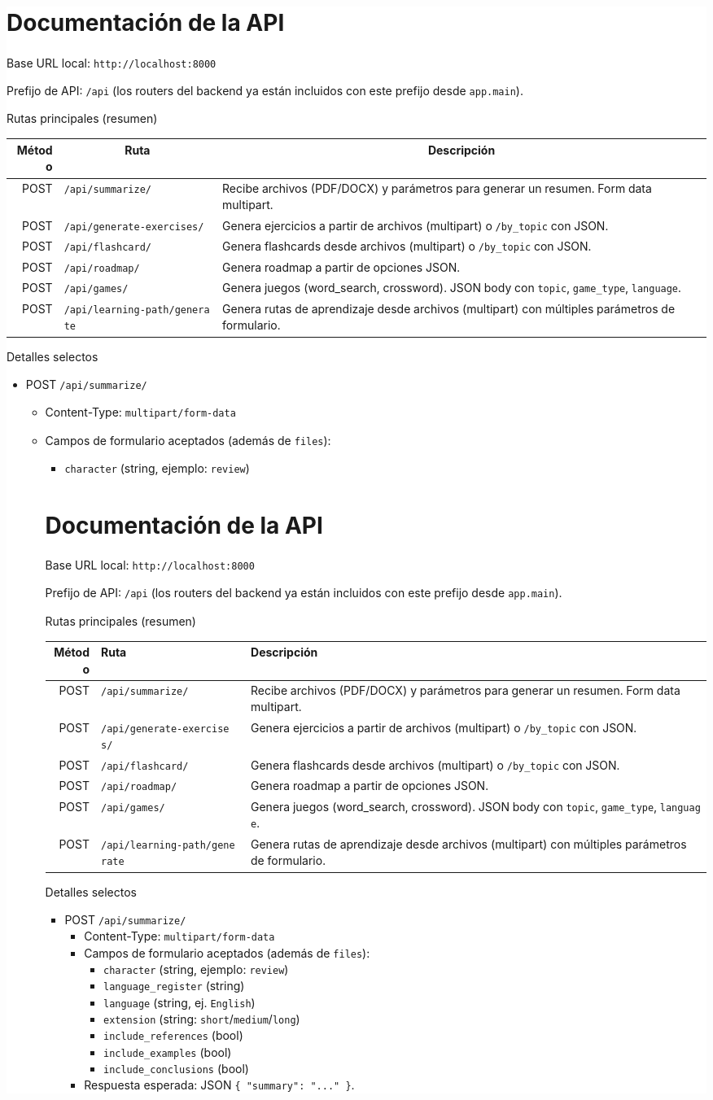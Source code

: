 # Documentación de la API

Base URL local: `http://localhost:8000`

Prefijo de API: `/api` (los routers del backend ya están incluidos con este prefijo desde `app.main`).

Rutas principales (resumen)

| Método | Ruta | Descripción |
|---:|---|---|
| POST | `/api/summarize/` | Recibe archivos (PDF/DOCX) y parámetros para generar un resumen. Form data multipart.
| POST | `/api/generate-exercises/` | Genera ejercicios a partir de archivos (multipart) o `/by_topic` con JSON.
| POST | `/api/flashcard/` | Genera flashcards desde archivos (multipart) o `/by_topic` con JSON.
| POST | `/api/roadmap/` | Genera roadmap a partir de opciones JSON.
| POST | `/api/games/` | Genera juegos (word_search, crossword). JSON body con `topic`, `game_type`, `language`.
| POST | `/api/learning-path/generate` | Genera rutas de aprendizaje desde archivos (multipart) con múltiples parámetros de formulario.

Detalles selectos

- POST `/api/summarize/`
  - Content-Type: `multipart/form-data`
  - Campos de formulario aceptados (además de `files`):
    - `character` (string, ejemplo: `review`)
    # Documentación de la API

    Base URL local: `http://localhost:8000`

    Prefijo de API: `/api` (los routers del backend ya están incluidos con este prefijo desde `app.main`).

    Rutas principales (resumen)

    | Método | Ruta | Descripción |
    |---:|---|---|
    | POST | `/api/summarize/` | Recibe archivos (PDF/DOCX) y parámetros para generar un resumen. Form data multipart.
    | POST | `/api/generate-exercises/` | Genera ejercicios a partir de archivos (multipart) o `/by_topic` con JSON.
    | POST | `/api/flashcard/` | Genera flashcards desde archivos (multipart) o `/by_topic` con JSON.
    | POST | `/api/roadmap/` | Genera roadmap a partir de opciones JSON.
    | POST | `/api/games/` | Genera juegos (word_search, crossword). JSON body con `topic`, `game_type`, `language`.
    | POST | `/api/learning-path/generate` | Genera rutas de aprendizaje desde archivos (multipart) con múltiples parámetros de formulario.

    Detalles selectos

    - POST `/api/summarize/`
      - Content-Type: `multipart/form-data`
      - Campos de formulario aceptados (además de `files`):
        - `character` (string, ejemplo: `review`)
        - `language_register` (string)
        - `language` (string, ej. `English`)
        - `extension` (string: `short`/`medium`/`long`)
        - `include_references` (bool)
        - `include_examples` (bool)
        - `include_conclusions` (bool)
      - Respuesta esperada: JSON `{ "summary": "..." }`.

